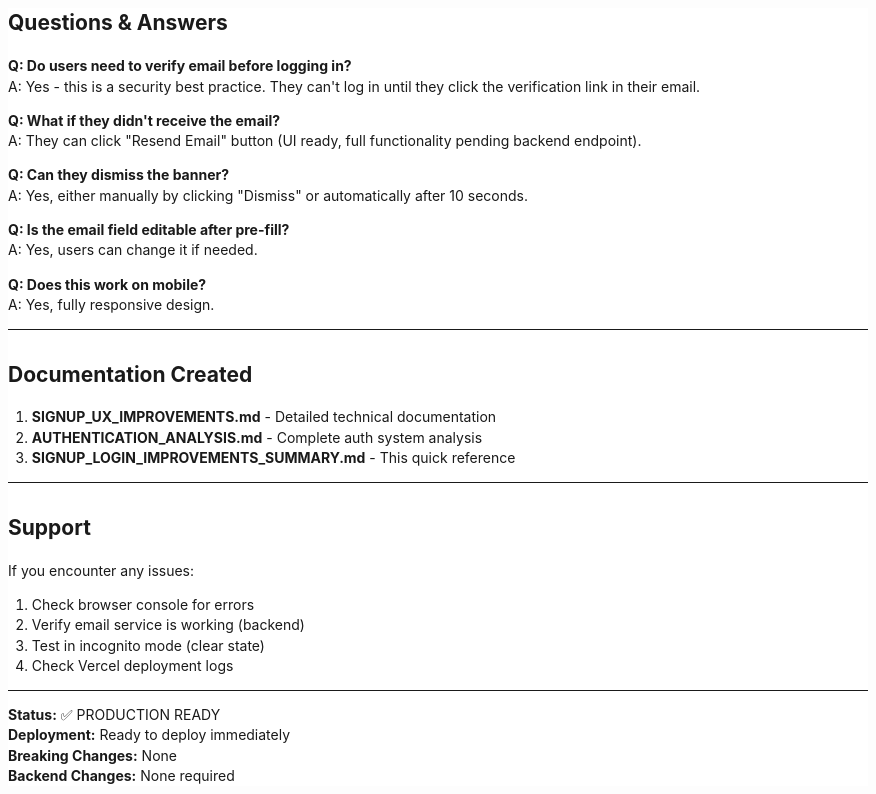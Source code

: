 
## Questions & Answers

**Q: Do users need to verify email before logging in?**  
A: Yes - this is a security best practice. They can't log in until they click the verification link in their email.

**Q: What if they didn't receive the email?**  
A: They can click "Resend Email" button (UI ready, full functionality pending backend endpoint).

**Q: Can they dismiss the banner?**  
A: Yes, either manually by clicking "Dismiss" or automatically after 10 seconds.

**Q: Is the email field editable after pre-fill?**  
A: Yes, users can change it if needed.

**Q: Does this work on mobile?**  
A: Yes, fully responsive design.

---

## Documentation Created

1. **SIGNUP_UX_IMPROVEMENTS.md** - Detailed technical documentation
2. **AUTHENTICATION_ANALYSIS.md** - Complete auth system analysis
3. **SIGNUP_LOGIN_IMPROVEMENTS_SUMMARY.md** - This quick reference

---

## Support

If you encounter any issues:
1. Check browser console for errors
2. Verify email service is working (backend)
3. Test in incognito mode (clear state)
4. Check Vercel deployment logs

---

**Status:** ✅ PRODUCTION READY  
**Deployment:** Ready to deploy immediately  
**Breaking Changes:** None  
**Backend Changes:** None required

